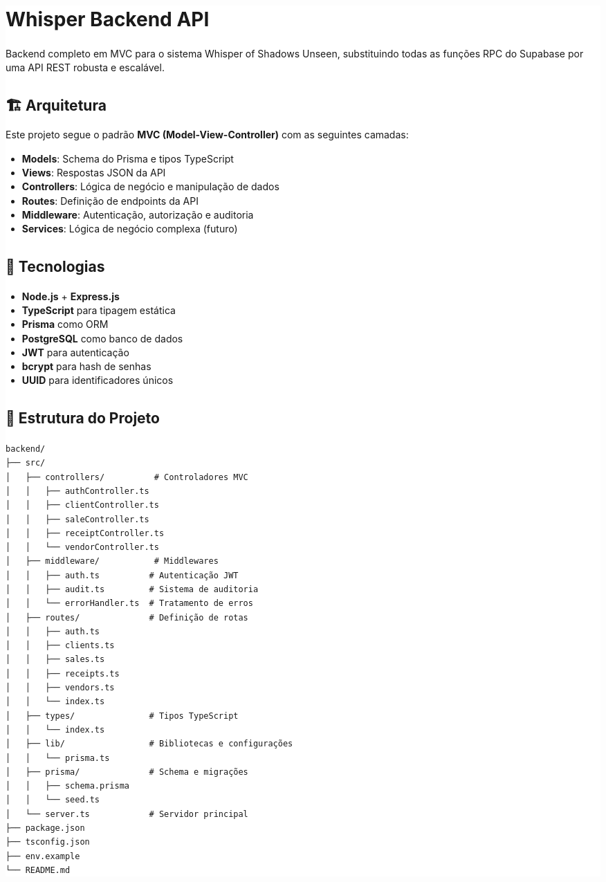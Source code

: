 # Whisper Backend API

Backend completo em MVC para o sistema Whisper of Shadows Unseen, substituindo todas as funções RPC do Supabase por uma API REST robusta e escalável.

## 🏗️ Arquitetura

Este projeto segue o padrão **MVC (Model-View-Controller)** com as seguintes camadas:

- **Models**: Schema do Prisma e tipos TypeScript
- **Views**: Respostas JSON da API
- **Controllers**: Lógica de negócio e manipulação de dados
- **Routes**: Definição de endpoints da API
- **Middleware**: Autenticação, autorização e auditoria
- **Services**: Lógica de negócio complexa (futuro)

## 🚀 Tecnologias

- **Node.js** + **Express.js**
- **TypeScript** para tipagem estática
- **Prisma** como ORM
- **PostgreSQL** como banco de dados
- **JWT** para autenticação
- **bcrypt** para hash de senhas
- **UUID** para identificadores únicos

## 📁 Estrutura do Projeto

```
backend/
├── src/
│   ├── controllers/          # Controladores MVC
│   │   ├── authController.ts
│   │   ├── clientController.ts
│   │   ├── saleController.ts
│   │   ├── receiptController.ts
│   │   └── vendorController.ts
│   ├── middleware/           # Middlewares
│   │   ├── auth.ts          # Autenticação JWT
│   │   ├── audit.ts         # Sistema de auditoria
│   │   └── errorHandler.ts  # Tratamento de erros
│   ├── routes/              # Definição de rotas
│   │   ├── auth.ts
│   │   ├── clients.ts
│   │   ├── sales.ts
│   │   ├── receipts.ts
│   │   ├── vendors.ts
│   │   └── index.ts
│   ├── types/               # Tipos TypeScript
│   │   └── index.ts
│   ├── lib/                 # Bibliotecas e configurações
│   │   └── prisma.ts
│   ├── prisma/              # Schema e migrações
│   │   ├── schema.prisma
│   │   └── seed.ts
│   └── server.ts            # Servidor principal
├── package.json
├── tsconfig.json
├── env.example
└── README.md
```
